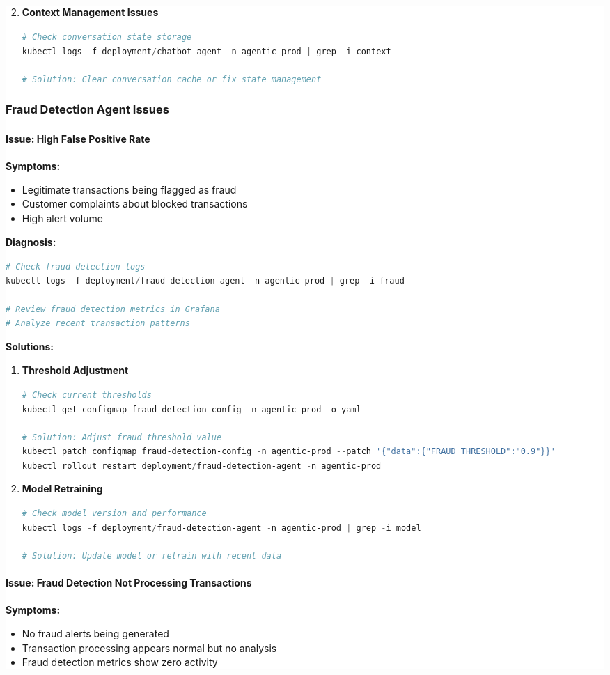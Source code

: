 2. **Context Management Issues**

   ```powershell
   # Check conversation state storage
   kubectl logs -f deployment/chatbot-agent -n agentic-prod | grep -i context
   
   # Solution: Clear conversation cache or fix state management
   ```

### Fraud Detection Agent Issues

#### Issue: High False Positive Rate

**Symptoms:**

- Legitimate transactions being flagged as fraud
- Customer complaints about blocked transactions
- High alert volume

**Diagnosis:**

```powershell
# Check fraud detection logs
kubectl logs -f deployment/fraud-detection-agent -n agentic-prod | grep -i fraud

# Review fraud detection metrics in Grafana
# Analyze recent transaction patterns
```

**Solutions:**

1. **Threshold Adjustment**

   ```powershell
   # Check current thresholds
   kubectl get configmap fraud-detection-config -n agentic-prod -o yaml
   
   # Solution: Adjust fraud_threshold value
   kubectl patch configmap fraud-detection-config -n agentic-prod --patch '{"data":{"FRAUD_THRESHOLD":"0.9"}}'
   kubectl rollout restart deployment/fraud-detection-agent -n agentic-prod
   ```

2. **Model Retraining**

   ```powershell
   # Check model version and performance
   kubectl logs -f deployment/fraud-detection-agent -n agentic-prod | grep -i model
   
   # Solution: Update model or retrain with recent data
   ```

#### Issue: Fraud Detection Not Processing Transactions

**Symptoms:**

- No fraud alerts being generated
- Transaction processing appears normal but no analysis
- Fraud detection metrics show zero activity
